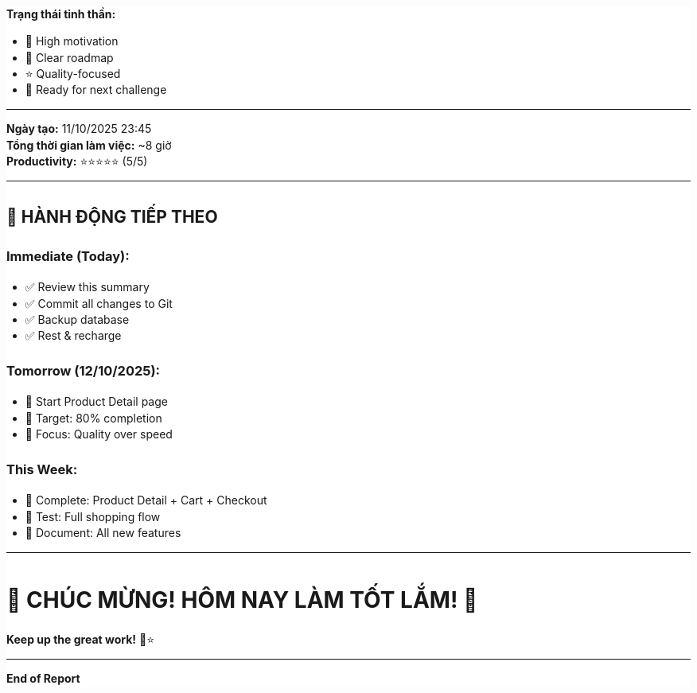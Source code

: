 **Trạng thái tinh thần:**

- 💪 High motivation
- 🚀 Clear roadmap
- ⭐ Quality-focused
- 🎯 Ready for next challenge

---

**Ngày tạo:** 11/10/2025 23:45  
**Tổng thời gian làm việc:** ~8 giờ  
**Productivity:** ⭐⭐⭐⭐⭐ (5/5)

---

## 🚀 HÀNH ĐỘNG TIẾP THEO

### Immediate (Today):

- ✅ Review this summary
- ✅ Commit all changes to Git
- ✅ Backup database
- ✅ Rest & recharge

### Tomorrow (12/10/2025):

- 🎯 Start Product Detail page
- 🎯 Target: 80% completion
- 🎯 Focus: Quality over speed

### This Week:

- 🎯 Complete: Product Detail + Cart + Checkout
- 🎯 Test: Full shopping flow
- 🎯 Document: All new features

---

# 🎉 CHÚC MỪNG! HÔM NAY LÀM TỐT LẮM! 🎉

**Keep up the great work!** 💪⭐

---

**End of Report**

